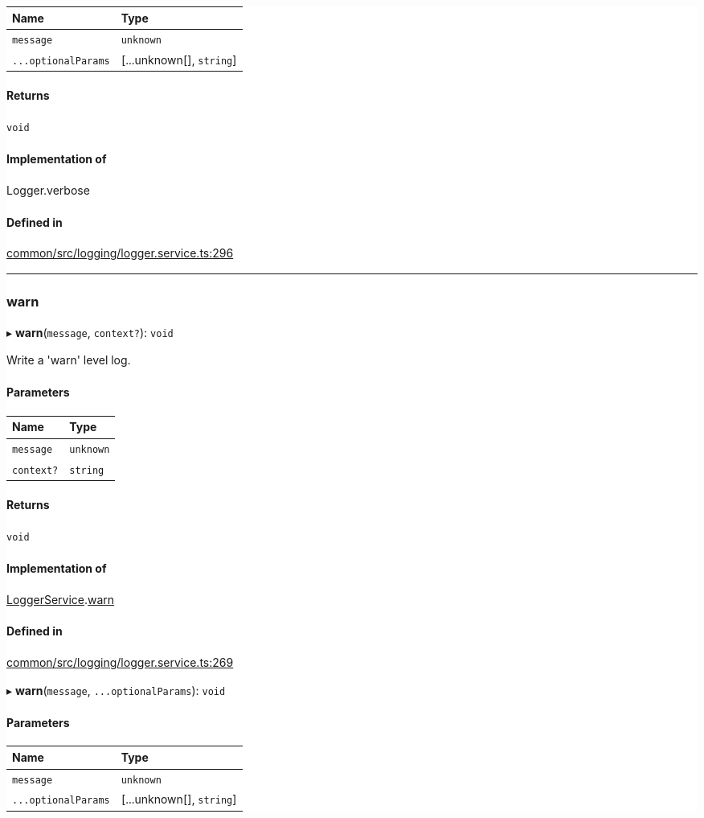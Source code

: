 | Name | Type |
| :------ | :------ |
| `message` | `unknown` |
| `...optionalParams` | [...unknown[], `string`] |

#### Returns

`void`

#### Implementation of

Logger.verbose

#### Defined in

[common/src/logging/logger.service.ts:296](https://github.com/stefan-karlsson/node-typescript-libs/blob/ce60bbe73ce36e0b5fccc2c5118adf13eb5360b1/packages/common/src/logging/logger.service.ts#L296)

___

### warn

▸ **warn**(`message`, `context?`): `void`

Write a 'warn' level log.

#### Parameters

| Name | Type |
| :------ | :------ |
| `message` | `unknown` |
| `context?` | `string` |

#### Returns

`void`

#### Implementation of

[LoggerService](../interfaces/aviene_common.LoggerService.md).[warn](../interfaces/aviene_common.LoggerService.md#warn)

#### Defined in

[common/src/logging/logger.service.ts:269](https://github.com/stefan-karlsson/node-typescript-libs/blob/ce60bbe73ce36e0b5fccc2c5118adf13eb5360b1/packages/common/src/logging/logger.service.ts#L269)

▸ **warn**(`message`, `...optionalParams`): `void`

#### Parameters

| Name | Type |
| :------ | :------ |
| `message` | `unknown` |
| `...optionalParams` | [...unknown[], `string`] |
